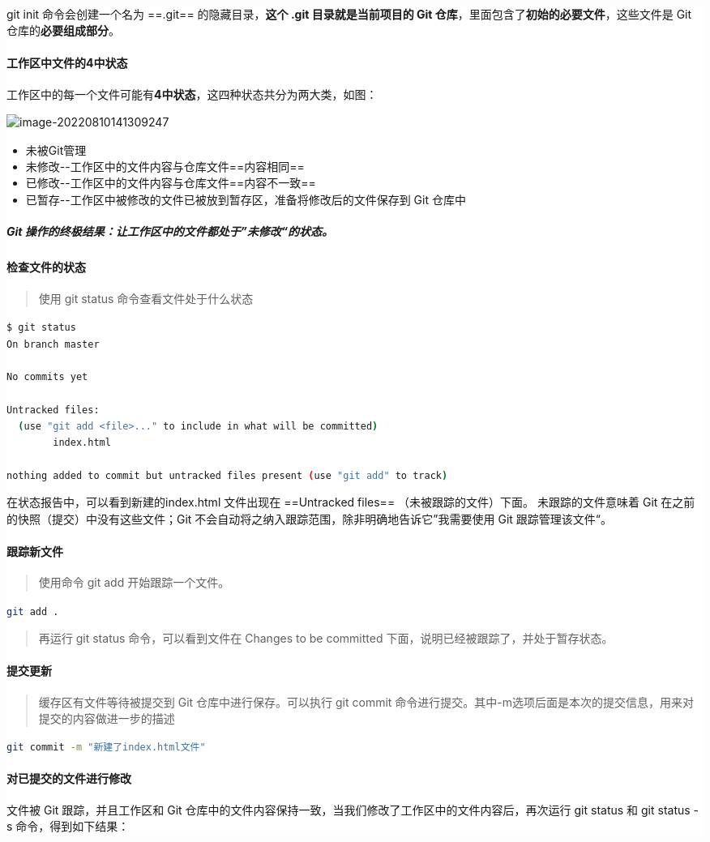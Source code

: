 git init 命令会创建一个名为 ==.git== 的隐藏目录，**这个 .git 目录就是当前项目的 Git 仓库**，里面包含了**初始的必要文件**，这些文件是 Git 仓库的**必要组成部分**。

#### 工作区中文件的4中状态

工作区中的每一个文件可能有**4中状态**，这四种状态共分为两大类，如图：

![image-20220810141309247](C:\Users\Administrator\AppData\Roaming\Typora\typora-user-images\image-20220810141309247.png)

* 未被Git管理
* 未修改--工作区中的文件内容与仓库文件==内容相同==
* 已修改--工作区中的文件内容与仓库文件==内容不一致==
* 已暂存--工作区中被修改的文件已被放到暂存区，准备将修改后的文件保存到 Git 仓库中

##### Git 操作的终极结果：让工作区中的文件都处于”未修改“的状态。

#### 检查文件的状态

> 使用 git status 命令查看文件处于什么状态

```bash
$ git status
On branch master

No commits yet

Untracked files:
  (use "git add <file>..." to include in what will be committed)
        index.html

nothing added to commit but untracked files present (use "git add" to track)
```

在状态报告中，可以看到新建的index.html 文件出现在 ==Untracked files== （未被跟踪的文件）下面。
未跟踪的文件意味着 Git 在之前的快照（提交）中没有这些文件；Git 不会自动将之纳入跟踪范围，除非明确地告诉它”我需要使用 Git 跟踪管理该文件“。

#### 跟踪新文件

> 使用命令 git add 开始跟踪一个文件。

```bash
git add .
```

> 再运行 git status 命令，可以看到文件在 Changes to be committed 下面，说明已经被跟踪了，并处于暂存状态。

#### 提交更新

>缓存区有文件等待被提交到 Git 仓库中进行保存。可以执行 git commit 命令进行提交。其中-m选项后面是本次的提交信息，用来对提交的内容做进一步的描述

```bash
git commit -m "新建了index.html文件"
```

#### 对已提交的文件进行修改

文件被 Git 跟踪，并且工作区和 Git 仓库中的文件内容保持一致，当我们修改了工作区中的文件内容后，再次运行 git status 和 git status -s 命令，得到如下结果：
